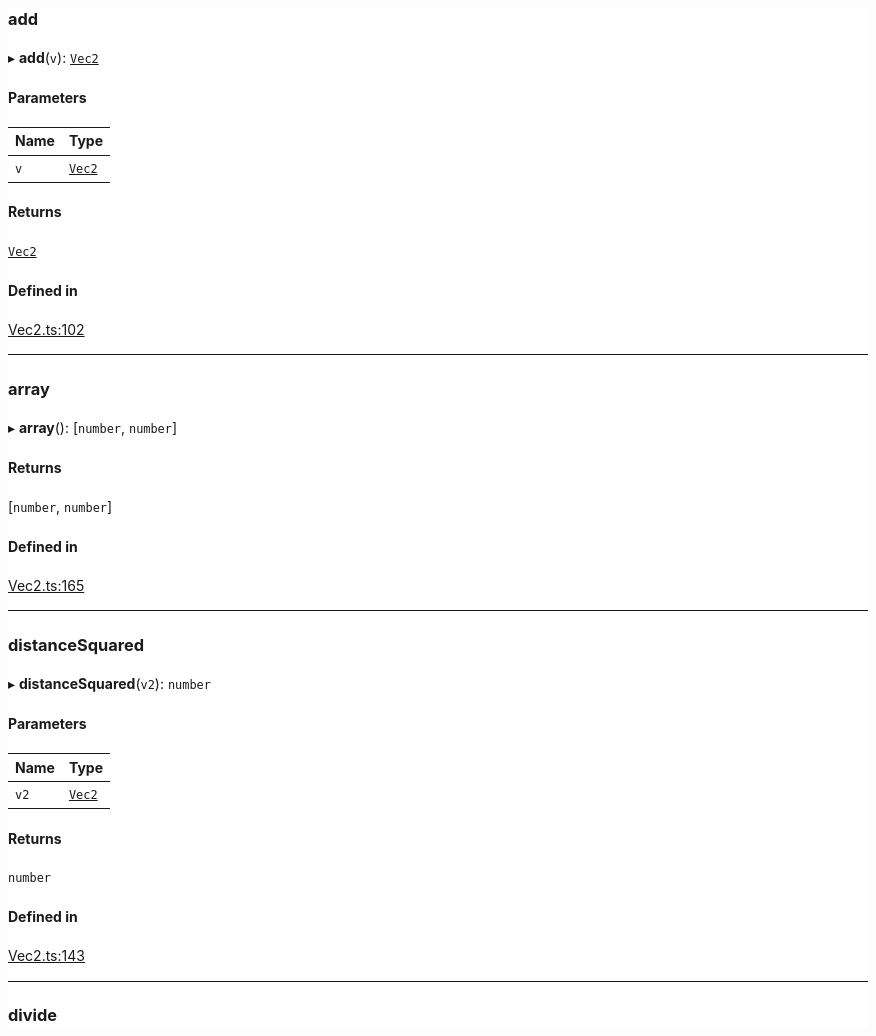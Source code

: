 ### add

▸ **add**(`v`): [`Vec2`](Vec2.md)

#### Parameters

| Name | Type |
| :------ | :------ |
| `v` | [`Vec2`](Vec2.md) |

#### Returns

[`Vec2`](Vec2.md)

#### Defined in

[Vec2.ts:102](https://github.com/desaintvincent/mythor/blob/1dfc6b8/packages/math/src/Vec2.ts#L102)

___

### array

▸ **array**(): [`number`, `number`]

#### Returns

[`number`, `number`]

#### Defined in

[Vec2.ts:165](https://github.com/desaintvincent/mythor/blob/1dfc6b8/packages/math/src/Vec2.ts#L165)

___

### distanceSquared

▸ **distanceSquared**(`v2`): `number`

#### Parameters

| Name | Type |
| :------ | :------ |
| `v2` | [`Vec2`](Vec2.md) |

#### Returns

`number`

#### Defined in

[Vec2.ts:143](https://github.com/desaintvincent/mythor/blob/1dfc6b8/packages/math/src/Vec2.ts#L143)

___

### divide
